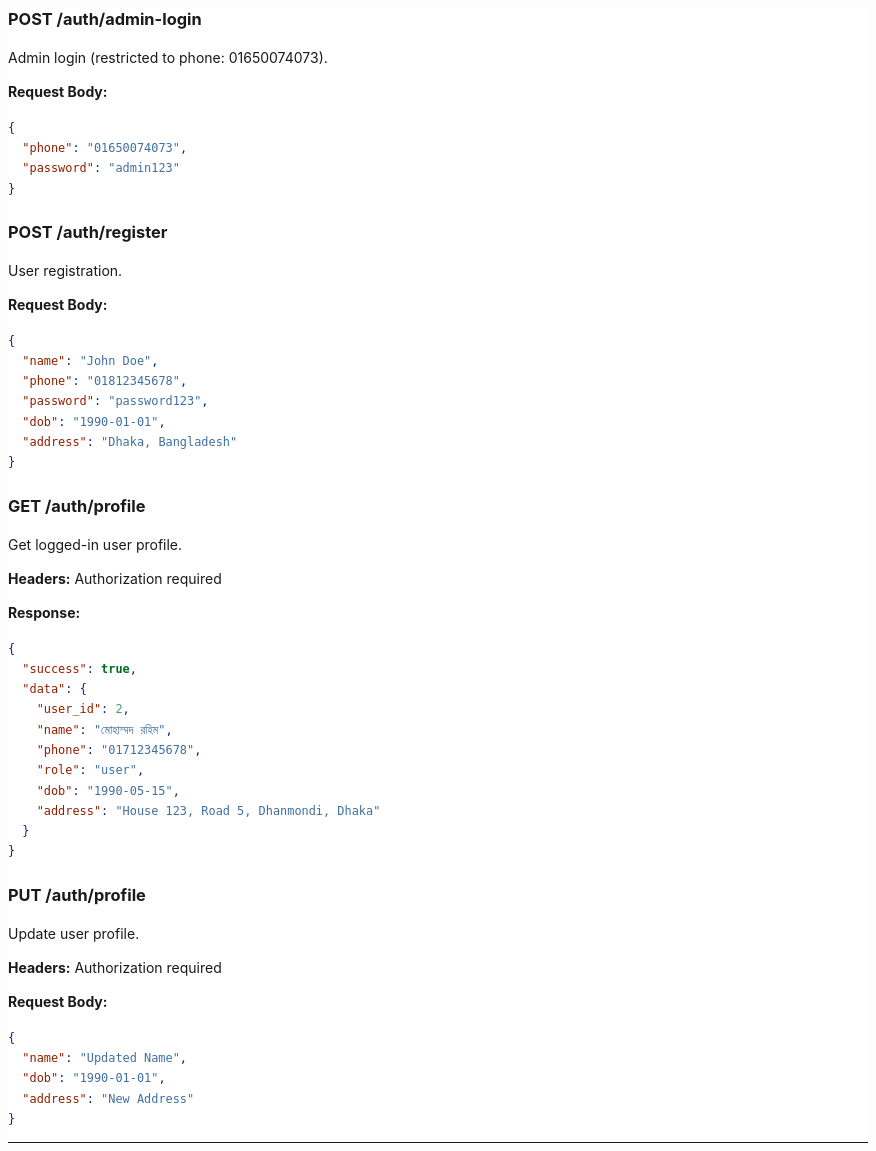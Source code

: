 ### POST /auth/admin-login
Admin login (restricted to phone: 01650074073).

**Request Body:**
```json
{
  "phone": "01650074073",
  "password": "admin123"
}
```

### POST /auth/register
User registration.

**Request Body:**
```json
{
  "name": "John Doe",
  "phone": "01812345678",
  "password": "password123",
  "dob": "1990-01-01",
  "address": "Dhaka, Bangladesh"
}
```

### GET /auth/profile
Get logged-in user profile.

**Headers:** Authorization required

**Response:**
```json
{
  "success": true,
  "data": {
    "user_id": 2,
    "name": "মোহাম্মদ রহিম",
    "phone": "01712345678",
    "role": "user",
    "dob": "1990-05-15",
    "address": "House 123, Road 5, Dhanmondi, Dhaka"
  }
}
```

### PUT /auth/profile
Update user profile.

**Headers:** Authorization required

**Request Body:**
```json
{
  "name": "Updated Name",
  "dob": "1990-01-01",
  "address": "New Address"
}
```

---